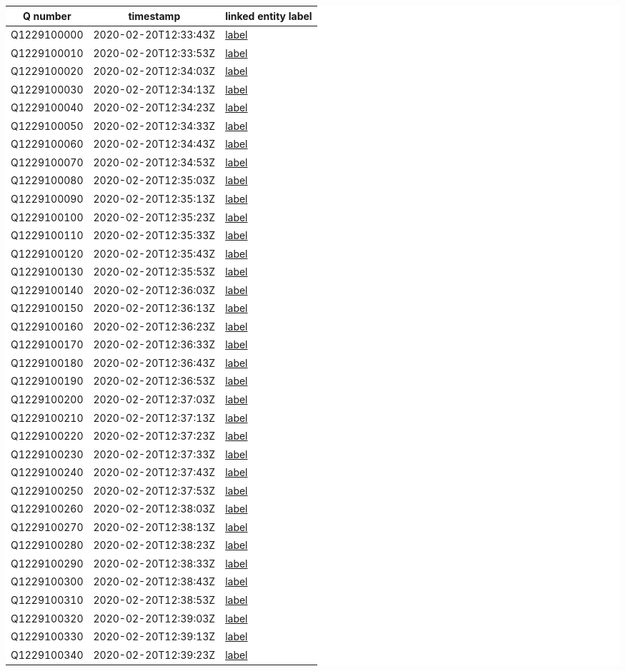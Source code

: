 |Q number|timestamp|linked entity label|
|-|-|-|
|Q1229100000|2020-02-20T12:33:43Z|[label](https://github.com/link)|
|Q1229100010|2020-02-20T12:33:53Z|[label](https://github.com/link)|
|Q1229100020|2020-02-20T12:34:03Z|[label](https://github.com/link)|
|Q1229100030|2020-02-20T12:34:13Z|[label](https://github.com/link)|
|Q1229100040|2020-02-20T12:34:23Z|[label](https://github.com/link)|
|Q1229100050|2020-02-20T12:34:33Z|[label](https://github.com/link)|
|Q1229100060|2020-02-20T12:34:43Z|[label](https://github.com/link)|
|Q1229100070|2020-02-20T12:34:53Z|[label](https://github.com/link)|
|Q1229100080|2020-02-20T12:35:03Z|[label](https://github.com/link)|
|Q1229100090|2020-02-20T12:35:13Z|[label](https://github.com/link)|
|Q1229100100|2020-02-20T12:35:23Z|[label](https://github.com/link)|
|Q1229100110|2020-02-20T12:35:33Z|[label](https://github.com/link)|
|Q1229100120|2020-02-20T12:35:43Z|[label](https://github.com/link)|
|Q1229100130|2020-02-20T12:35:53Z|[label](https://github.com/link)|
|Q1229100140|2020-02-20T12:36:03Z|[label](https://github.com/link)|
|Q1229100150|2020-02-20T12:36:13Z|[label](https://github.com/link)|
|Q1229100160|2020-02-20T12:36:23Z|[label](https://github.com/link)|
|Q1229100170|2020-02-20T12:36:33Z|[label](https://github.com/link)|
|Q1229100180|2020-02-20T12:36:43Z|[label](https://github.com/link)|
|Q1229100190|2020-02-20T12:36:53Z|[label](https://github.com/link)|
|Q1229100200|2020-02-20T12:37:03Z|[label](https://github.com/link)|
|Q1229100210|2020-02-20T12:37:13Z|[label](https://github.com/link)|
|Q1229100220|2020-02-20T12:37:23Z|[label](https://github.com/link)|
|Q1229100230|2020-02-20T12:37:33Z|[label](https://github.com/link)|
|Q1229100240|2020-02-20T12:37:43Z|[label](https://github.com/link)|
|Q1229100250|2020-02-20T12:37:53Z|[label](https://github.com/link)|
|Q1229100260|2020-02-20T12:38:03Z|[label](https://github.com/link)|
|Q1229100270|2020-02-20T12:38:13Z|[label](https://github.com/link)|
|Q1229100280|2020-02-20T12:38:23Z|[label](https://github.com/link)|
|Q1229100290|2020-02-20T12:38:33Z|[label](https://github.com/link)|
|Q1229100300|2020-02-20T12:38:43Z|[label](https://github.com/link)|
|Q1229100310|2020-02-20T12:38:53Z|[label](https://github.com/link)|
|Q1229100320|2020-02-20T12:39:03Z|[label](https://github.com/link)|
|Q1229100330|2020-02-20T12:39:13Z|[label](https://github.com/link)|
|Q1229100340|2020-02-20T12:39:23Z|[label](https://github.com/link)|